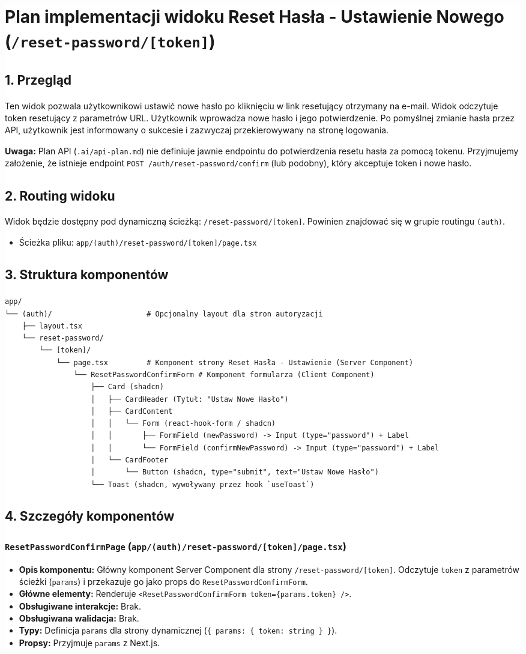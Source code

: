 # Plan implementacji widoku Reset Hasła - Ustawienie Nowego (`/reset-password/[token]`)

## 1. Przegląd
Ten widok pozwala użytkownikowi ustawić nowe hasło po kliknięciu w link resetujący otrzymany na e-mail. Widok odczytuje token resetujący z parametrów URL. Użytkownik wprowadza nowe hasło i jego potwierdzenie. Po pomyślnej zmianie hasła przez API, użytkownik jest informowany o sukcesie i zazwyczaj przekierowywany na stronę logowania.

**Uwaga:** Plan API (`.ai/api-plan.md`) nie definiuje jawnie endpointu do potwierdzenia resetu hasła za pomocą tokenu. Przyjmujemy założenie, że istnieje endpoint `POST /auth/reset-password/confirm` (lub podobny), który akceptuje token i nowe hasło.

## 2. Routing widoku
Widok będzie dostępny pod dynamiczną ścieżką: `/reset-password/[token]`. Powinien znajdować się w grupie routingu `(auth)`.
- Ścieżka pliku: `app/(auth)/reset-password/[token]/page.tsx`

## 3. Struktura komponentów
```
app/
└── (auth)/                      # Opcjonalny layout dla stron autoryzacji
    ├── layout.tsx
    └── reset-password/
        └── [token]/
            └── page.tsx         # Komponent strony Reset Hasła - Ustawienie (Server Component)
                └── ResetPasswordConfirmForm # Komponent formularza (Client Component)
                    ├── Card (shadcn)
                    │   ├── CardHeader (Tytuł: "Ustaw Nowe Hasło")
                    │   ├── CardContent
                    │   │   └── Form (react-hook-form / shadcn)
                    │   │       ├── FormField (newPassword) -> Input (type="password") + Label
                    │   │       └── FormField (confirmNewPassword) -> Input (type="password") + Label
                    │   └── CardFooter
                    │       └── Button (shadcn, type="submit", text="Ustaw Nowe Hasło")
                    └── Toast (shadcn, wywoływany przez hook `useToast`)
```

## 4. Szczegóły komponentów
### `ResetPasswordConfirmPage` (`app/(auth)/reset-password/[token]/page.tsx`)
- **Opis komponentu:** Główny komponent Server Component dla strony `/reset-password/[token]`. Odczytuje `token` z parametrów ścieżki (`params`) i przekazuje go jako props do `ResetPasswordConfirmForm`.
- **Główne elementy:** Renderuje `<ResetPasswordConfirmForm token={params.token} />`.
- **Obsługiwane interakcje:** Brak.
- **Obsługiwana walidacja:** Brak.
- **Typy:** Definicja `params` dla strony dynamicznej (`{ params: { token: string } }`).
- **Propsy:** Przyjmuje `params` z Next.js.
